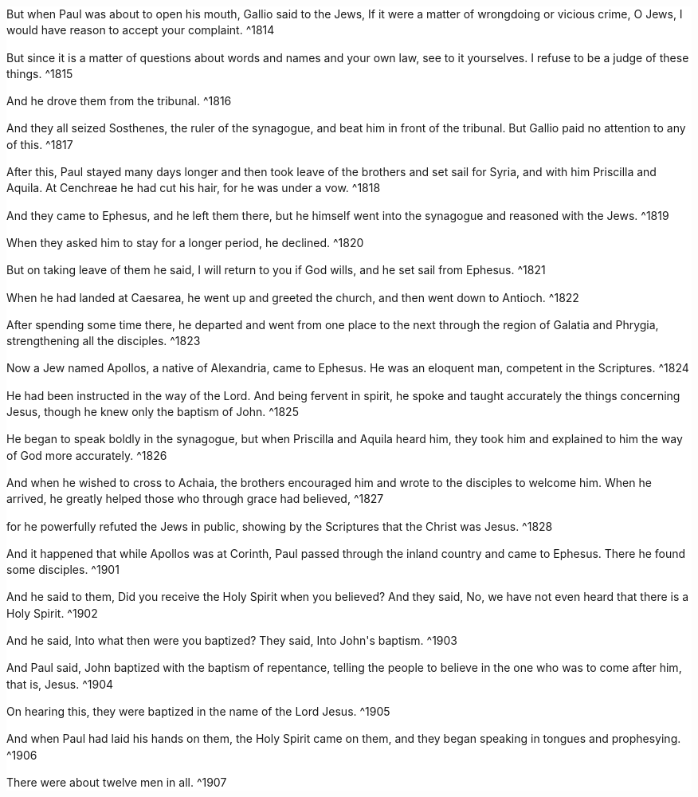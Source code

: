 But when Paul was about to open his mouth, Gallio said to the Jews, If it were a matter of wrongdoing or vicious crime, O Jews, I would have reason to accept your complaint. ^1814

But since it is a matter of questions about words and names and your own law, see to it yourselves. I refuse to be a judge of these things. ^1815

And he drove them from the tribunal. ^1816

And they all seized Sosthenes, the ruler of the synagogue, and beat him in front of the tribunal. But Gallio paid no attention to any of this. ^1817

After this, Paul stayed many days longer and then took leave of the brothers and set sail for Syria, and with him Priscilla and Aquila. At Cenchreae he had cut his hair, for he was under a vow. ^1818

And they came to Ephesus, and he left them there, but he himself went into the synagogue and reasoned with the Jews. ^1819

When they asked him to stay for a longer period, he declined. ^1820

But on taking leave of them he said, I will return to you if God wills, and he set sail from Ephesus. ^1821

When he had landed at Caesarea, he went up and greeted the church, and then went down to Antioch. ^1822

After spending some time there, he departed and went from one place to the next through the region of Galatia and Phrygia, strengthening all the disciples. ^1823

Now a Jew named Apollos, a native of Alexandria, came to Ephesus. He was an eloquent man, competent in the Scriptures. ^1824

He had been instructed in the way of the Lord. And being fervent in spirit, he spoke and taught accurately the things concerning Jesus, though he knew only the baptism of John. ^1825

He began to speak boldly in the synagogue, but when Priscilla and Aquila heard him, they took him and explained to him the way of God more accurately. ^1826

And when he wished to cross to Achaia, the brothers encouraged him and wrote to the disciples to welcome him. When he arrived, he greatly helped those who through grace had believed, ^1827

for he powerfully refuted the Jews in public, showing by the Scriptures that the Christ was Jesus. ^1828


And it happened that while Apollos was at Corinth, Paul passed through the inland country and came to Ephesus. There he found some disciples. ^1901

And he said to them, Did you receive the Holy Spirit when you believed? And they said, No, we have not even heard that there is a Holy Spirit. ^1902

And he said, Into what then were you baptized? They said, Into John's baptism. ^1903

And Paul said, John baptized with the baptism of repentance, telling the people to believe in the one who was to come after him, that is, Jesus. ^1904

On hearing this, they were baptized in the name of the Lord Jesus. ^1905

And when Paul had laid his hands on them, the Holy Spirit came on them, and they began speaking in tongues and prophesying. ^1906

There were about twelve men in all. ^1907
